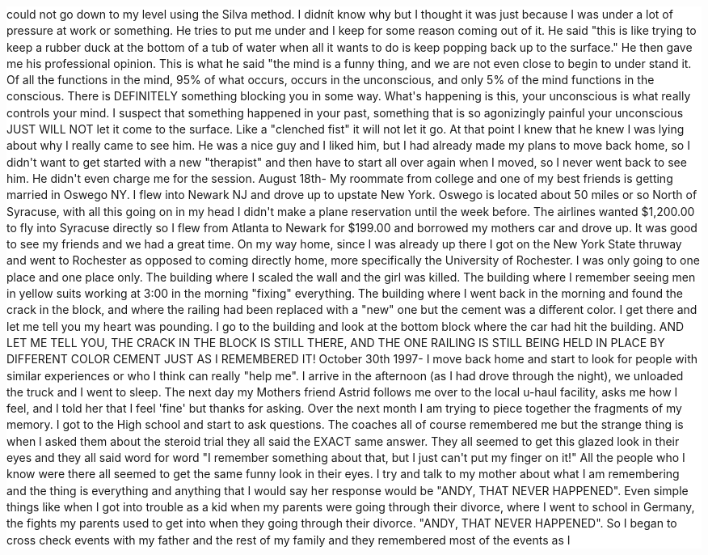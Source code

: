 could not go down to my level using the Silva method. I didnít know
why but I thought it was just because I was under a lot of pressure at
work or something. He tries to put me under and I keep for some reason
coming out of it. He said "this is like trying to keep a rubber
duck at the bottom of a tub of water when all it wants to do is keep
popping back up to the surface." He then gave me his professional
opinion. This is what he said "the mind is a funny thing, and we
are not even close to begin to under stand it. Of all the functions in
the mind, 95% of what occurs, occurs in the unconscious, and only 5%
of the mind functions in the conscious. There is DEFINITELY something
blocking you in some way. What's happening is this, your unconscious
is what really controls your mind. I suspect that something happened
in your past, something that is so agonizingly painful your
unconscious JUST WILL NOT let it come to the surface. Like a
"clenched fist" it will not let it go. At that point I knew
that he knew I was lying about why I really came to see him. He was a
nice guy and I liked him, but I had already made my plans to move back
home, so I didn't want to get started with a new "therapist"
and then have to start all over again when I moved, so I never went
back to see him. He didn't even charge me for the session.
August 18th- My roommate from college and one of my best friends is
getting married in Oswego NY. I flew into Newark NJ and drove up to
upstate New York. Oswego is located about 50 miles or so North of
Syracuse, with all this going on in my head I didn't make a plane
reservation until the week before. The airlines wanted $1,200.00 to
fly into Syracuse directly so I flew from Atlanta to Newark for
$199.00 and borrowed my mothers car and drove up. It was good to see
my friends and we had a great time. On my way home, since I was
already up there I got on the New York State thruway and went to
Rochester as opposed to coming directly home, more specifically the
University of Rochester. I was only going to one place and one place
only. The building where I scaled the wall and the girl was killed.
The building where I remember seeing men in yellow suits working at
3:00 in the morning "fixing" everything. The building where
I went back in the morning and found the crack in the block, and where
the railing had been replaced with a "new" one but the
cement was a different color.
I get there and let me tell you my heart was pounding. I go to the
building and look at the bottom block where the car had hit the
building. AND LET ME TELL YOU, THE CRACK IN THE BLOCK IS STILL THERE,
AND THE ONE RAILING IS STILL BEING HELD IN PLACE BY DIFFERENT COLOR
CEMENT JUST AS I REMEMBERED IT! October 30th 1997- I move back home
and start to look for people with similar experiences or who I think
can really "help me". I arrive in the afternoon (as I had
drove through the night), we unloaded the truck and I went to sleep.
The next day my Mothers friend Astrid follows me over to the local
u-haul facility, asks me how I feel, and I told her that I feel 'fine'
but thanks for asking.
Over the next month I am trying to piece together the fragments of my
memory. I got to the High school and start to ask questions. The
coaches all of course remembered me but the strange thing is when I
asked them about the steroid trial they all said the EXACT same
answer. They all seemed to get this glazed look in their eyes and they
all said word for word "I remember something about that, but I
just can't put my finger on it!" All the people who I know were
there all seemed to get the same funny look in their eyes. I try and
talk to my mother about what I am remembering and the thing is
everything and anything that I would say her response would be
"ANDY, THAT NEVER HAPPENED". Even simple things like when I
got into trouble as a kid when my parents were going through their
divorce, where I went to school in Germany, the fights my parents used
to get into when they going through their divorce. "ANDY, THAT
NEVER HAPPENED". So I began to cross check events with my father
and the rest of my family and they remembered most of the events as I
